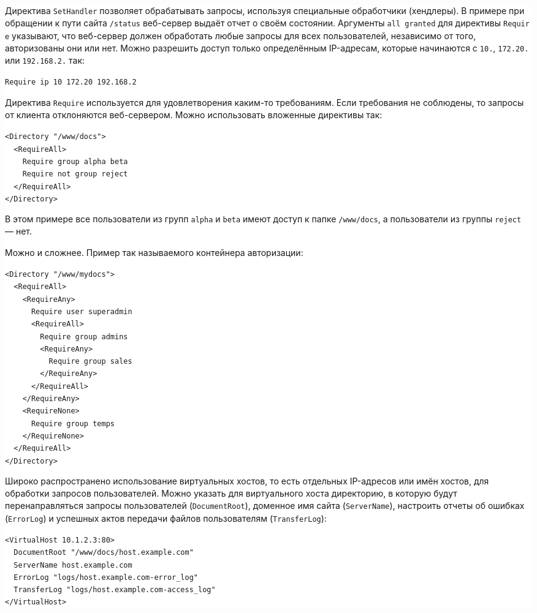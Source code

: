 Директива `SetHandler` позволяет обрабатывать запросы, используя специальные обработчики (хендлеры). В примере при обращении к пути сайта `/status` веб-сервер выдаёт отчет о своём состоянии. Аргументы `all granted` для директивы `Require` указывают, что веб-сервер должен обработать любые запросы для всех пользователей, независимо от того, авторизованы они или нет. Можно разрешить доступ только определённым IP-адресам, которые начинаются с `10.`, `172.20.` или `192.168.2.` так:

```
Require ip 10 172.20 192.168.2
```

Директива `Require` используется для удовлетворения каким-то требованиям. Если требования не соблюдены, то запросы от клиента отклоняются веб-сервером. Можно использовать вложенные директивы так:

```
<Directory "/www/docs">
  <RequireAll>
    Require group alpha beta
    Require not group reject
  </RequireAll>
</Directory>
```

В этом примере все пользователи из групп `alpha` и `beta` имеют доступ к папке `/www/docs`, а пользователи из группы `reject` — нет.

Можно и сложнее. Пример так называемого контейнера авторизации:

```
<Directory "/www/mydocs">
  <RequireAll>
    <RequireAny>
      Require user superadmin
      <RequireAll>
        Require group admins
        <RequireAny>
          Require group sales
        </RequireAny>
      </RequireAll>
    </RequireAny>
    <RequireNone>
      Require group temps
    </RequireNone>
  </RequireAll>
</Directory>
```

Широко распространено использование виртуальных хостов, то есть отдельных IP-адресов или имён хостов, для обработки запросов пользователей. Можно указать для виртуального хоста директорию, в которую будут перенаправляться запросы пользователей (`DocumentRoot`), доменное имя сайта (`ServerName`), настроить отчеты об ошибках (`ErrorLog`) и успешных актов передачи файлов пользователям (`TransferLog`):

```
<VirtualHost 10.1.2.3:80>
  DocumentRoot "/www/docs/host.example.com"
  ServerName host.example.com
  ErrorLog "logs/host.example.com-error_log"
  TransferLog "logs/host.example.com-access_log"
</VirtualHost>
```
